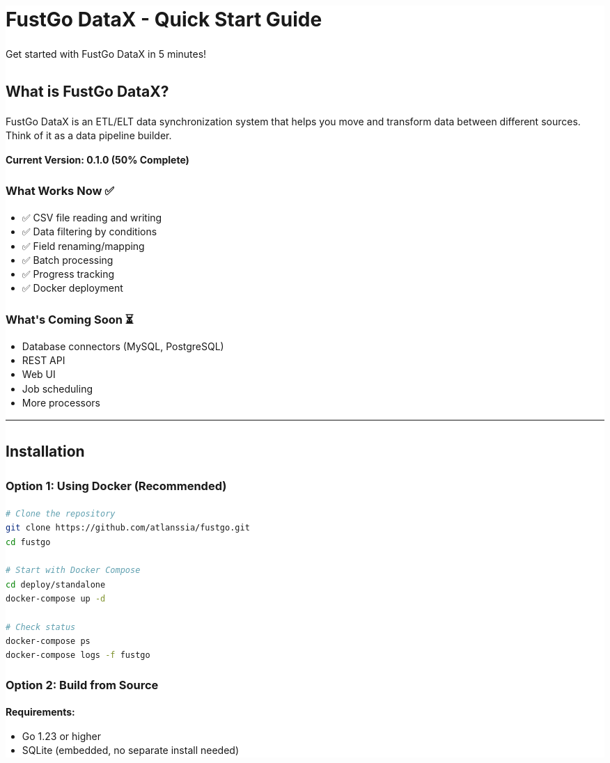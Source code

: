 # FustGo DataX - Quick Start Guide

Get started with FustGo DataX in 5 minutes!

## What is FustGo DataX?

FustGo DataX is an ETL/ELT data synchronization system that helps you move and transform data between different sources. Think of it as a data pipeline builder.

**Current Version: 0.1.0 (50% Complete)**

### What Works Now ✅

- ✅ CSV file reading and writing
- ✅ Data filtering by conditions
- ✅ Field renaming/mapping
- ✅ Batch processing
- ✅ Progress tracking
- ✅ Docker deployment

### What's Coming Soon ⏳

- Database connectors (MySQL, PostgreSQL)
- REST API
- Web UI
- Job scheduling
- More processors

---

## Installation

### Option 1: Using Docker (Recommended)

```bash
# Clone the repository
git clone https://github.com/atlanssia/fustgo.git
cd fustgo

# Start with Docker Compose
cd deploy/standalone
docker-compose up -d

# Check status
docker-compose ps
docker-compose logs -f fustgo
```

### Option 2: Build from Source

**Requirements:**
- Go 1.23 or higher
- SQLite (embedded, no separate install needed)
